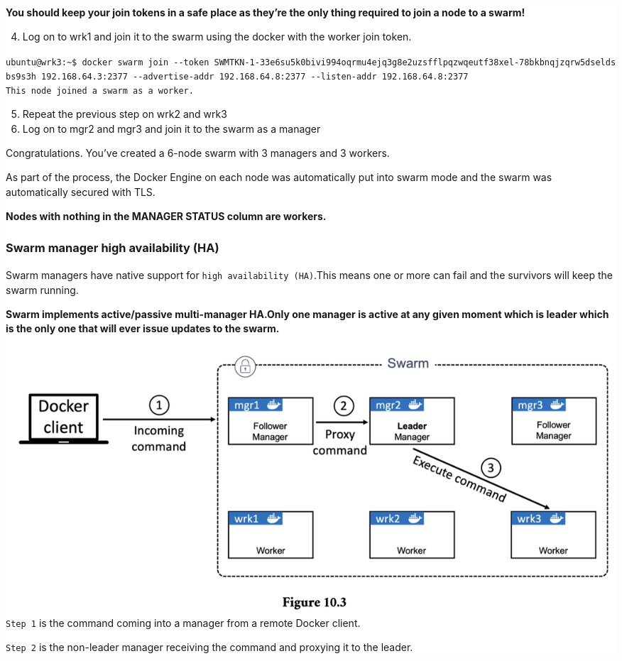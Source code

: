**You should keep your join tokens in a safe place as they’re the only thing required to join a node to a swarm!**

4. Log on to wrk1 and join it to the swarm using the docker with the worker join token.

```note
ubuntu@wrk3:~$ docker swarm join --token SWMTKN-1-33e6su5k0bivi994oqrmu4ejq3g8e2uzsfflpqzwqeutf38xel-78bkbnqjzqrw5dseldsbs9s3h 192.168.64.3:2377 --advertise-addr 192.168.64.8:2377 --listen-addr 192.168.64.8:2377
This node joined a swarm as a worker.
```

5. Repeat the previous step on wrk2 and wrk3
6. Log on to mgr2 and mgr3 and join it to the swarm as a manager

Congratulations. You’ve created a 6-node swarm with 3 managers and 3 workers.

As part of the process, the Docker Engine on each node was automatically put into swarm mode and the swarm was automatically secured with TLS.

**Nodes with nothing in the MANAGER STATUS column are workers.**

### Swarm manager high availability (HA)

Swarm managers have native support for `high availability (HA)`.This means one or more can fail and the survivors will keep the swarm running.

**Swarm implements active/passive multi-manager HA.Only one manager is active at any given moment which is leader which is the only one that will ever issue updates to the swarm.**

![swarm](images/swarm.png)
`Step 1` is the command coming into a manager
from a remote Docker client.

`Step 2` is the non-leader manager receiving the command
and proxying it to the leader.
